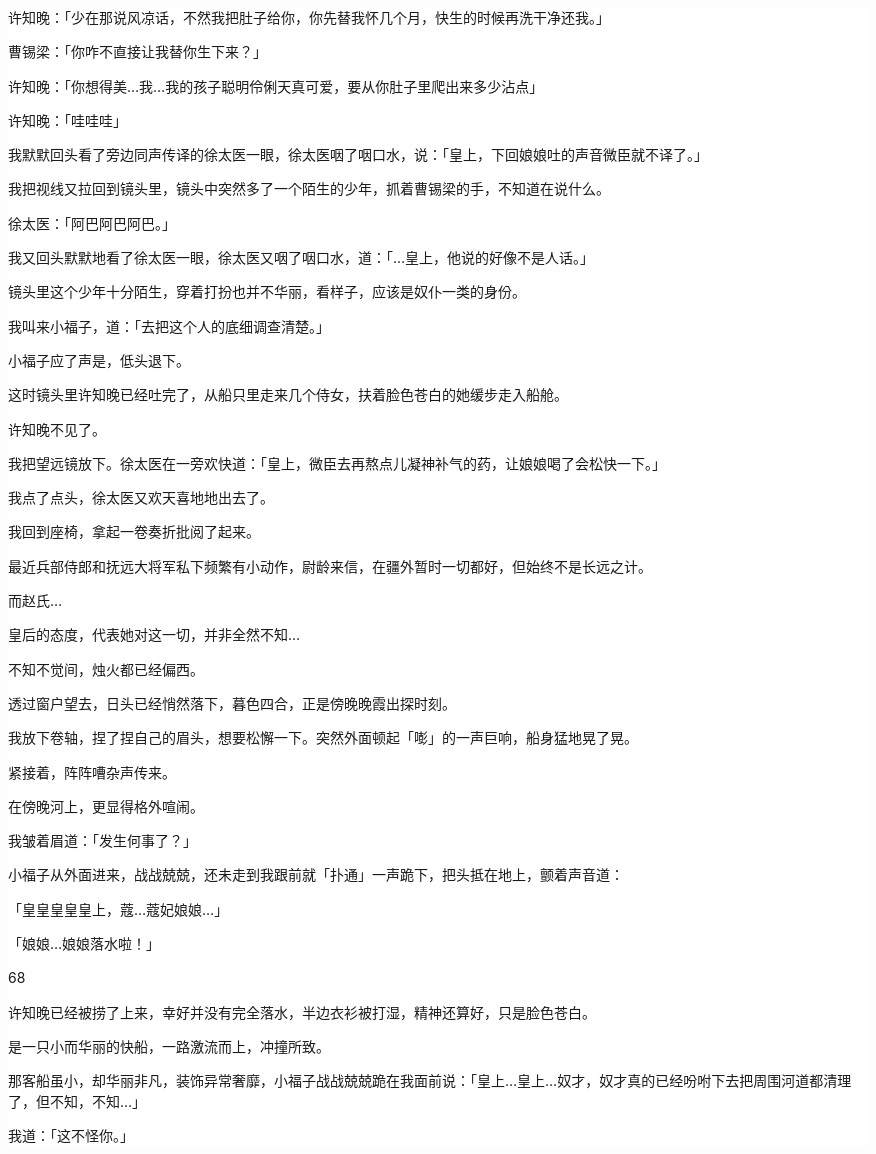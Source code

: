 许知晚：「少在那说风凉话，不然我把肚子给你，你先替我怀几个月，快生的时候再洗干净还我。」

曹锡梁：「你咋不直接让我替你生下来？」

许知晚：「你想得美…我…我的孩子聪明伶俐天真可爱，要从你肚子里爬出来多少沾点」

许知晚：「哇哇哇」

我默默回头看了旁边同声传译的徐太医一眼，徐太医咽了咽口水，说：「皇上，下回娘娘吐的声音微臣就不译了。」

我把视线又拉回到镜头里，镜头中突然多了一个陌生的少年，抓着曹锡梁的手，不知道在说什么。

徐太医：「阿巴阿巴阿巴。」

我又回头默默地看了徐太医一眼，徐太医又咽了咽口水，道：「…皇上，他说的好像不是人话。」

镜头里这个少年十分陌生，穿着打扮也并不华丽，看样子，应该是奴仆一类的身份。

我叫来小福子，道：「去把这个人的底细调查清楚。」

小福子应了声是，低头退下。

这时镜头里许知晚已经吐完了，从船只里走来几个侍女，扶着脸色苍白的她缓步走入船舱。

许知晚不见了。

我把望远镜放下。徐太医在一旁欢快道：「皇上，微臣去再熬点儿凝神补气的药，让娘娘喝了会松快一下。」

我点了点头，徐太医又欢天喜地地出去了。

我回到座椅，拿起一卷奏折批阅了起来。

最近兵部侍郎和抚远大将军私下频繁有小动作，尉龄来信，在疆外暂时一切都好，但始终不是长远之计。

而赵氏…

皇后的态度，代表她对这一切，并非全然不知…

不知不觉间，烛火都已经偏西。

透过窗户望去，日头已经悄然落下，暮色四合，正是傍晚晚霞出探时刻。

我放下卷轴，捏了捏自己的眉头，想要松懈一下。突然外面顿起「嘭」的一声巨响，船身猛地晃了晃。

紧接着，阵阵嘈杂声传来。

在傍晚河上，更显得格外喧闹。

我皱着眉道：「发生何事了？」

小福子从外面进来，战战兢兢，还未走到我跟前就「扑通」一声跪下，把头抵在地上，颤着声音道：

「皇皇皇皇皇上，蔻…蔻妃娘娘…」

「娘娘…娘娘落水啦！」

68

许知晚已经被捞了上来，幸好并没有完全落水，半边衣衫被打湿，精神还算好，只是脸色苍白。

是一只小而华丽的快船，一路激流而上，冲撞所致。

那客船虽小，却华丽非凡，装饰异常奢靡，小福子战战兢兢跪在我面前说：「皇上…皇上…奴才，奴才真的已经吩咐下去把周围河道都清理了，但不知，不知…」

我道：「这不怪你。」
